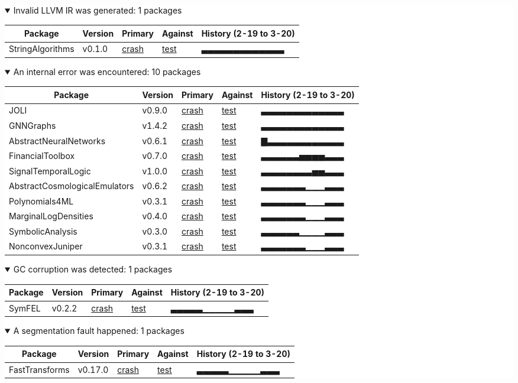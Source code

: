 </p>
</details>

<details open><summary>Invalid LLVM IR was generated: 1 packages</summary>
<p>


| Package | Version | Primary | Against | History (2-19 to 3-20) |
| ------- | ------- | ------- | ------- | ------- |
| StringAlgorithms | v0.1.0 | [crash](https://s3.amazonaws.com/julialang-reports/nanosoldier/pkgeval/by_hash/ed23a99_vs_8561cc3/StringAlgorithms.primary.log) | [test](https://s3.amazonaws.com/julialang-reports/nanosoldier/pkgeval/by_hash/ed23a99_vs_8561cc3/StringAlgorithms.against.log) | <span class="history">▃▃▃▃▃▃▃▃▃▃▃▃▃</span> |

</p>
</details>

<details open><summary>An internal error was encountered: 10 packages</summary>
<p>


| Package | Version | Primary | Against | History (2-19 to 3-20) |
| ------- | ------- | ------- | ------- | ------- |
| JOLI | v0.9.0 | [crash](https://s3.amazonaws.com/julialang-reports/nanosoldier/pkgeval/by_hash/ed23a99_vs_8561cc3/JOLI.primary.log) | [test](https://s3.amazonaws.com/julialang-reports/nanosoldier/pkgeval/by_hash/ed23a99_vs_8561cc3/JOLI.against.log) | <span class="history">▃▃▃▃▃▃▃▃▃▃▃▃▃</span> |
| GNNGraphs | v1.4.2 | [crash](https://s3.amazonaws.com/julialang-reports/nanosoldier/pkgeval/by_hash/ed23a99_vs_8561cc3/GNNGraphs.primary.log) | [test](https://s3.amazonaws.com/julialang-reports/nanosoldier/pkgeval/by_hash/ed23a99_vs_8561cc3/GNNGraphs.against.log) | <span class="history">▃▃▃▃▃▃▃▃▃▃▃▃▃</span> |
| AbstractNeuralNetworks | v0.6.1 | [crash](https://s3.amazonaws.com/julialang-reports/nanosoldier/pkgeval/by_hash/ed23a99_vs_8561cc3/AbstractNeuralNetworks.primary.log) | [test](https://s3.amazonaws.com/julialang-reports/nanosoldier/pkgeval/by_hash/ed23a99_vs_8561cc3/AbstractNeuralNetworks.against.log) | <span class="history">▇▃▃▃▃▃▃▃▃▃▃▃▃</span> |
| FinancialToolbox | v0.7.0 | [crash](https://s3.amazonaws.com/julialang-reports/nanosoldier/pkgeval/by_hash/ed23a99_vs_8561cc3/FinancialToolbox.primary.log) | [test](https://s3.amazonaws.com/julialang-reports/nanosoldier/pkgeval/by_hash/ed23a99_vs_8561cc3/FinancialToolbox.against.log) | <span class="history">▃▃▃▃▃▃▅▅▅▅▃▃▃</span> |
| SignalTemporalLogic | v1.0.0 | [crash](https://s3.amazonaws.com/julialang-reports/nanosoldier/pkgeval/by_hash/ed23a99_vs_8561cc3/SignalTemporalLogic.primary.log) | [test](https://s3.amazonaws.com/julialang-reports/nanosoldier/pkgeval/by_hash/ed23a99_vs_8561cc3/SignalTemporalLogic.against.log) | <span class="history">▃▃▃▃▃▃▃▃▅▅▃▃▃</span> |
| AbstractCosmologicalEmulators | v0.6.2 | [crash](https://s3.amazonaws.com/julialang-reports/nanosoldier/pkgeval/by_hash/ed23a99_vs_8561cc3/AbstractCosmologicalEmulators.primary.log) | [test](https://s3.amazonaws.com/julialang-reports/nanosoldier/pkgeval/by_hash/ed23a99_vs_8561cc3/AbstractCosmologicalEmulators.against.log) | <span class="history">▃▃▃▃▃▃▃▁▁▁▃▃▃</span> |
| Polynomials4ML | v0.3.1 | [crash](https://s3.amazonaws.com/julialang-reports/nanosoldier/pkgeval/by_hash/ed23a99_vs_8561cc3/Polynomials4ML.primary.log) | [test](https://s3.amazonaws.com/julialang-reports/nanosoldier/pkgeval/by_hash/ed23a99_vs_8561cc3/Polynomials4ML.against.log) | <span class="history">▃▃▃▃▃▃▃▁▁▁▃▃▃</span> |
| MarginalLogDensities | v0.4.0 | [crash](https://s3.amazonaws.com/julialang-reports/nanosoldier/pkgeval/by_hash/ed23a99_vs_8561cc3/MarginalLogDensities.primary.log) | [test](https://s3.amazonaws.com/julialang-reports/nanosoldier/pkgeval/by_hash/ed23a99_vs_8561cc3/MarginalLogDensities.against.log) | <span class="history">▃▃▃▃▃▃▃▁▁▁▃▃▃</span> |
| SymbolicAnalysis | v0.3.0 | [crash](https://s3.amazonaws.com/julialang-reports/nanosoldier/pkgeval/by_hash/ed23a99_vs_8561cc3/SymbolicAnalysis.primary.log) | [test](https://s3.amazonaws.com/julialang-reports/nanosoldier/pkgeval/by_hash/ed23a99_vs_8561cc3/SymbolicAnalysis.against.log) | <span class="history">▃▃▃▃▃▃▁▁▁▁▃▃▃</span> |
| NonconvexJuniper | v0.3.1 | [crash](https://s3.amazonaws.com/julialang-reports/nanosoldier/pkgeval/by_hash/ed23a99_vs_8561cc3/NonconvexJuniper.primary.log) | [test](https://s3.amazonaws.com/julialang-reports/nanosoldier/pkgeval/by_hash/ed23a99_vs_8561cc3/NonconvexJuniper.against.log) | <span class="history">▃▃▃▃▃▃▃▁▁▁▃▃▃</span> |

</p>
</details>

<details open><summary>GC corruption was detected: 1 packages</summary>
<p>


| Package | Version | Primary | Against | History (2-19 to 3-20) |
| ------- | ------- | ------- | ------- | ------- |
| SymFEL | v0.2.2 | [crash](https://s3.amazonaws.com/julialang-reports/nanosoldier/pkgeval/by_hash/ed23a99_vs_8561cc3/SymFEL.primary.log) | [test](https://s3.amazonaws.com/julialang-reports/nanosoldier/pkgeval/by_hash/ed23a99_vs_8561cc3/SymFEL.against.log) | <span class="history">▃▃▃▃▃▁▁▁▁▁▃▃▃</span> |

</p>
</details>

<details open><summary>A segmentation fault happened: 1 packages</summary>
<p>


| Package | Version | Primary | Against | History (2-19 to 3-20) |
| ------- | ------- | ------- | ------- | ------- |
| FastTransforms | v0.17.0 | [crash](https://s3.amazonaws.com/julialang-reports/nanosoldier/pkgeval/by_hash/ed23a99_vs_8561cc3/FastTransforms.primary.log) | [test](https://s3.amazonaws.com/julialang-reports/nanosoldier/pkgeval/by_hash/ed23a99_vs_8561cc3/FastTransforms.against.log) | <span class="history">▃▃▃▃▃▁▁▁▁▁▃▃▃</span> |
